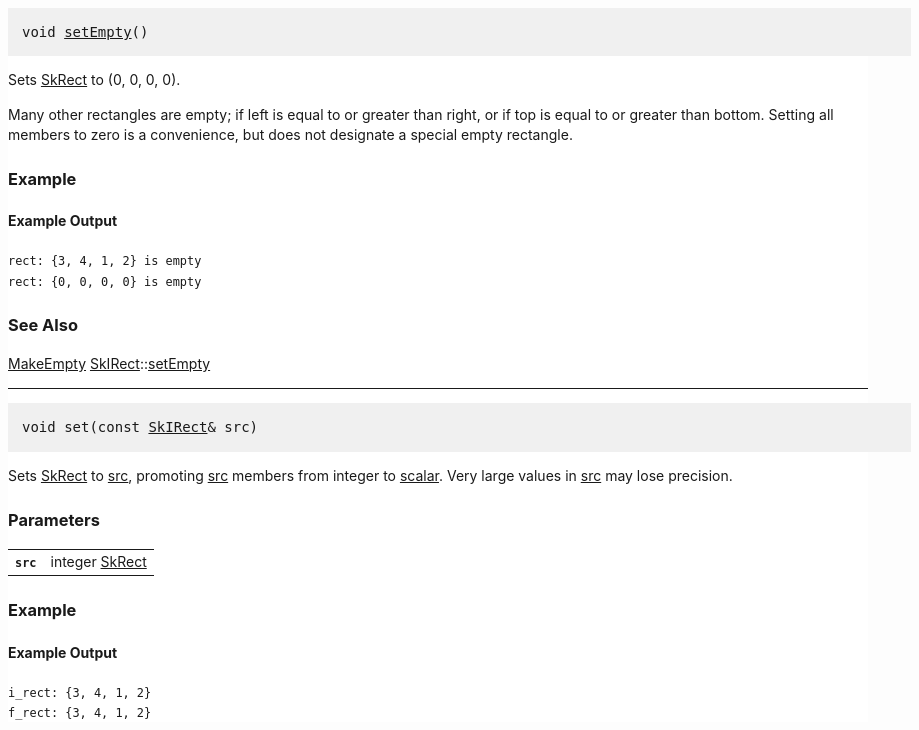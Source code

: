 
<pre style="padding: 1em 1em 1em 1em; width: 62.5em;background-color: #f0f0f0">
void <a href='#SkRect_setEmpty'>setEmpty</a>()
</pre>

Sets <a href='SkRect_Reference#SkRect'>SkRect</a> to (0, 0, 0, 0).

Many other rectangles are empty; if left is equal to or greater than right,
or if top is equal to or greater than bottom. Setting all members to zero
is a convenience, but does not designate a special empty rectangle.

### Example

<div><fiddle-embed name="2cf67542d45ef5d7a7efb673b651ff54">

#### Example Output

~~~~
rect: {3, 4, 1, 2} is empty
rect: {0, 0, 0, 0} is empty
~~~~

</fiddle-embed></div>

### See Also

<a href='#SkRect_MakeEmpty'>MakeEmpty</a> <a href='SkIRect_Reference#SkIRect'>SkIRect</a>::<a href='#SkIRect_setEmpty'>setEmpty</a>

<a name='SkRect_set'></a>

---

<pre style="padding: 1em 1em 1em 1em; width: 62.5em;background-color: #f0f0f0">
void set(const <a href='SkIRect_Reference#SkIRect'>SkIRect</a>& src)
</pre>

Sets <a href='SkRect_Reference#SkRect'>SkRect</a> to <a href='#SkRect_set_src'>src</a>, promoting <a href='#SkRect_set_src'>src</a> members from integer to <a href='undocumented#Scalar'>scalar</a>.
Very large values in <a href='#SkRect_set_src'>src</a> may lose precision.

### Parameters

<table>  <tr>    <td><a name='SkRect_set_src'><code><strong>src</strong></code></a></td>
    <td>integer <a href='SkRect_Reference#SkRect'>SkRect</a></td>
  </tr>
</table>

### Example

<div><fiddle-embed name="a10ad8d97062bc3f40942f47e5108917">

#### Example Output

~~~~
i_rect: {3, 4, 1, 2}
f_rect: {3, 4, 1, 2}
~~~~
